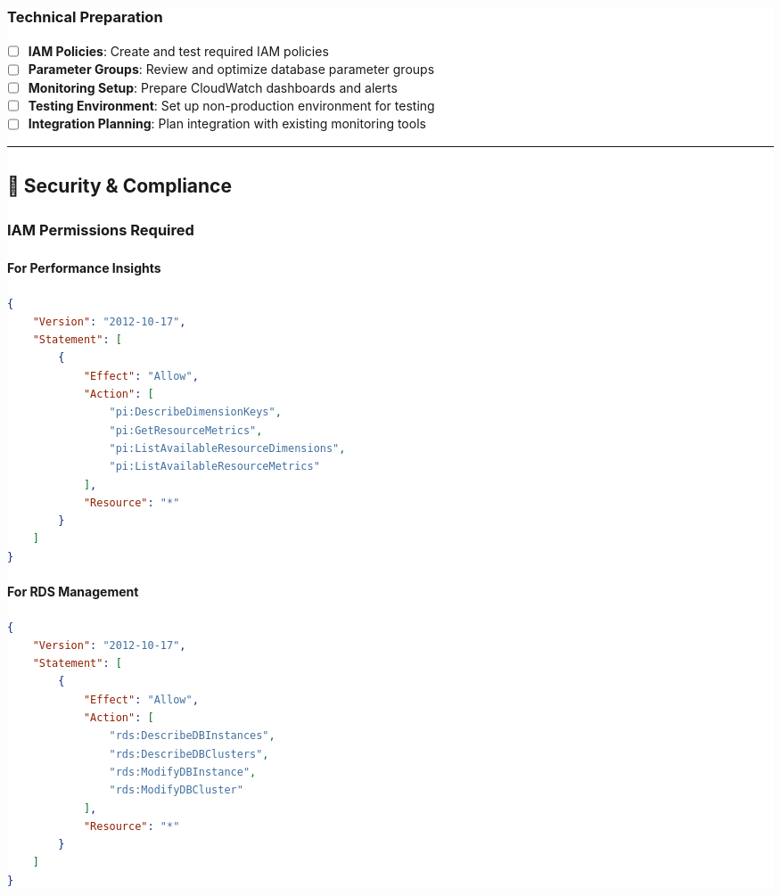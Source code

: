 ### Technical Preparation
- [ ] **IAM Policies**: Create and test required IAM policies
- [ ] **Parameter Groups**: Review and optimize database parameter groups
- [ ] **Monitoring Setup**: Prepare CloudWatch dashboards and alerts
- [ ] **Testing Environment**: Set up non-production environment for testing
- [ ] **Integration Planning**: Plan integration with existing monitoring tools

---

## 🔐 Security & Compliance

### IAM Permissions Required

#### For Performance Insights
```json
{
    "Version": "2012-10-17",
    "Statement": [
        {
            "Effect": "Allow",
            "Action": [
                "pi:DescribeDimensionKeys",
                "pi:GetResourceMetrics",
                "pi:ListAvailableResourceDimensions",
                "pi:ListAvailableResourceMetrics"
            ],
            "Resource": "*"
        }
    ]
}
```

#### For RDS Management
```json
{
    "Version": "2012-10-17",
    "Statement": [
        {
            "Effect": "Allow",
            "Action": [
                "rds:DescribeDBInstances",
                "rds:DescribeDBClusters",
                "rds:ModifyDBInstance",
                "rds:ModifyDBCluster"
            ],
            "Resource": "*"
        }
    ]
}
```
